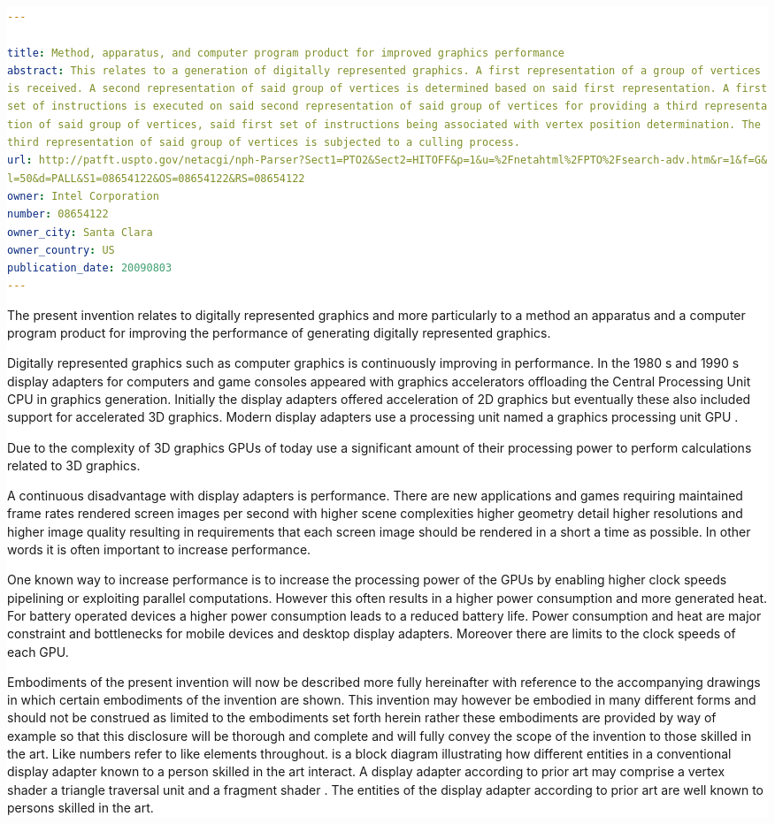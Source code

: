 ```yaml
---

title: Method, apparatus, and computer program product for improved graphics performance
abstract: This relates to a generation of digitally represented graphics. A first representation of a group of vertices is received. A second representation of said group of vertices is determined based on said first representation. A first set of instructions is executed on said second representation of said group of vertices for providing a third representation of said group of vertices, said first set of instructions being associated with vertex position determination. The third representation of said group of vertices is subjected to a culling process.
url: http://patft.uspto.gov/netacgi/nph-Parser?Sect1=PTO2&Sect2=HITOFF&p=1&u=%2Fnetahtml%2FPTO%2Fsearch-adv.htm&r=1&f=G&l=50&d=PALL&S1=08654122&OS=08654122&RS=08654122
owner: Intel Corporation
number: 08654122
owner_city: Santa Clara
owner_country: US
publication_date: 20090803
---
```

The present invention relates to digitally represented graphics and more particularly to a method an apparatus and a computer program product for improving the performance of generating digitally represented graphics.

Digitally represented graphics such as computer graphics is continuously improving in performance. In the 1980 s and 1990 s display adapters for computers and game consoles appeared with graphics accelerators offloading the Central Processing Unit CPU in graphics generation. Initially the display adapters offered acceleration of 2D graphics but eventually these also included support for accelerated 3D graphics. Modern display adapters use a processing unit named a graphics processing unit GPU .

Due to the complexity of 3D graphics GPUs of today use a significant amount of their processing power to perform calculations related to 3D graphics.

A continuous disadvantage with display adapters is performance. There are new applications and games requiring maintained frame rates rendered screen images per second with higher scene complexities higher geometry detail higher resolutions and higher image quality resulting in requirements that each screen image should be rendered in a short a time as possible. In other words it is often important to increase performance.

One known way to increase performance is to increase the processing power of the GPUs by enabling higher clock speeds pipelining or exploiting parallel computations. However this often results in a higher power consumption and more generated heat. For battery operated devices a higher power consumption leads to a reduced battery life. Power consumption and heat are major constraint and bottlenecks for mobile devices and desktop display adapters. Moreover there are limits to the clock speeds of each GPU.

Embodiments of the present invention will now be described more fully hereinafter with reference to the accompanying drawings in which certain embodiments of the invention are shown. This invention may however be embodied in many different forms and should not be construed as limited to the embodiments set forth herein rather these embodiments are provided by way of example so that this disclosure will be thorough and complete and will fully convey the scope of the invention to those skilled in the art. Like numbers refer to like elements throughout. is a block diagram illustrating how different entities in a conventional display adapter known to a person skilled in the art interact. A display adapter according to prior art may comprise a vertex shader a triangle traversal unit and a fragment shader . The entities of the display adapter according to prior art are well known to persons skilled in the art.
